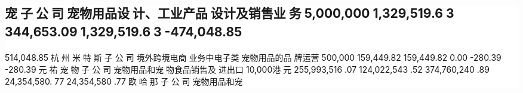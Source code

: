 宠
子
公
司
宠物用品设
计、工业产品
设计及销售业
务
5,000,000
1,329,519.6
3
344,653.09
1,329,519.6
3
-474,048.85
-
514,048.85
杭
州
米
特
斯
子
公
司
境外跨境电商
业务中电子类
宠物用品的品
牌运营
500,000
159,449.82
159,449.82
0.00
-280.39
-280.39
元
祐
宠
物
子
公
司
宠物用品和宠
物食品销售及
进出口
10,000港
元
255,993,516
.07
124,022,543
.52
374,760,240
.89
24,354,580.
77
24,354,580
.77
欧
哈
那
子
公
司
宠物用品和宠